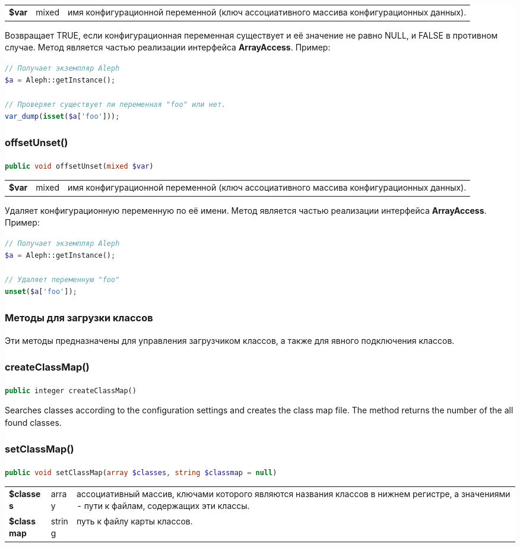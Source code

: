 ||||
| -------- | ----- | -------------------------------------------------------------------------------------- |
| **$var** | mixed | имя конфигурационной переменной (ключ ассоциативного массива конфигурационных данных). |

Возвращает TRUE, если конфигурационная переменная существует и её значение не равно NULL, и FALSE в противном случае. Метод является частью реализации интерфейса **ArrayAccess**. Пример:
```php
// Получает экземпляр Aleph
$a = Aleph::getInstance();

// Проверяет существует ли переменная "foo" или нет.
var_dump(isset($a['foo']));
```

### **offsetUnset()**

```php
public void offsetUnset(mixed $var)
```

||||
| -------- | ----- | -------------------------------------------------------------------------------------- |
| **$var** | mixed | имя конфигурационной переменной (ключ ассоциативного массива конфигурационных данных). |

Удаляет конфигурационную переменную по её имени. Метод является частью реализации интерфейса **ArrayAccess**. Пример:
```php
// Получает экземпляр Aleph
$a = Aleph::getInstance();

// Удаляет переменную "foo"
unset($a['foo']);
```

### Методы для загрузки классов

Эти методы предназначены для управления загрузчиком классов, а также для явного подключения классов.

### **createClassMap()**

```php
public integer createClassMap()
```

Searches classes according to the configuration settings and creates the class map file. The method returns the number of the all found classes.

### **setClassMap()**

```php
public void setClassMap(array $classes, string $classmap = null)
```

||||
| ------------ | ----- | ---------------------------------------------------------------------------------------------- |
| **$classes** | array | ассоциативный массив, ключами которого являются названия классов в нижнем регистре, а значениями - пути к файлам, содержащих эти классы. |
| **$classmap** | string | путь к файлу карты классов. |
